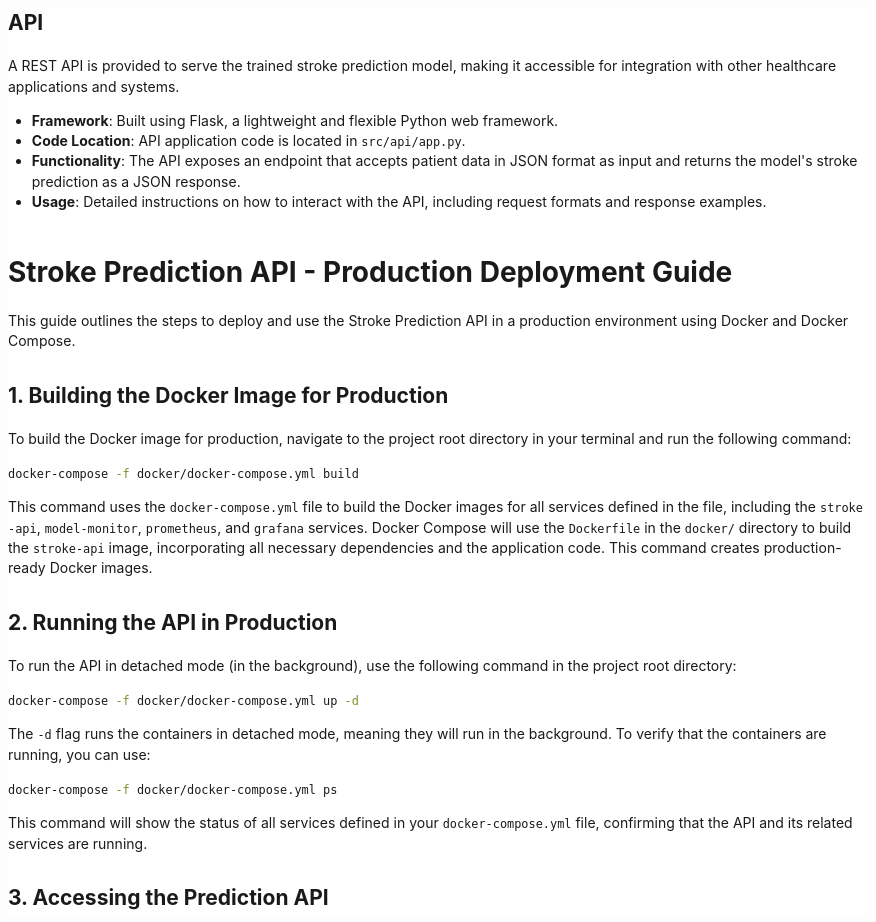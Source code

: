 ## API

A REST API is provided to serve the trained stroke prediction model, making it accessible for integration with other healthcare applications and systems.

*   **Framework**: Built using Flask, a lightweight and flexible Python web framework.
*   **Code Location**: API application code is located in `src/api/app.py`.
*   **Functionality**: The API exposes an endpoint that accepts patient data in JSON format as input and returns the model's stroke prediction as a JSON response.
*   **Usage**:  Detailed instructions on how to interact with the API, including request formats and response examples.

# Stroke Prediction API - Production Deployment Guide

This guide outlines the steps to deploy and use the Stroke Prediction API in a production environment using Docker and Docker Compose.

## 1. Building the Docker Image for Production

To build the Docker image for production, navigate to the project root directory in your terminal and run the following command:

```bash
docker-compose -f docker/docker-compose.yml build
```

This command uses the `docker-compose.yml` file to build the Docker images for all services defined in the file, including the `stroke-api`, `model-monitor`, `prometheus`, and `grafana` services. Docker Compose will use the `Dockerfile` in the `docker/` directory to build the `stroke-api` image, incorporating all necessary dependencies and the application code. This command creates production-ready Docker images.

## 2. Running the API in Production

To run the API in detached mode (in the background), use the following command in the project root directory:

```bash
docker-compose -f docker/docker-compose.yml up -d
```

The `-d` flag runs the containers in detached mode, meaning they will run in the background. To verify that the containers are running, you can use:

```bash
docker-compose -f docker/docker-compose.yml ps
```

This command will show the status of all services defined in your `docker-compose.yml` file, confirming that the API and its related services are running.

## 3. Accessing the Prediction API
